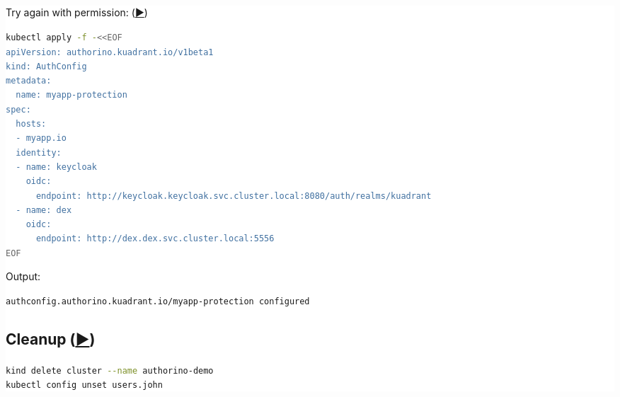 Try again with permission: ([▶︎](didact://?commandId=vscode.didact.sendNamedTerminalAString&text=demo$$kubectl%20apply%20-f%20https://raw.githubusercontent.com/guicassolato/authorino-validating-webhook/main/manifests/myapp-protection-dex.yaml))

```sh
kubectl apply -f -<<EOF
apiVersion: authorino.kuadrant.io/v1beta1
kind: AuthConfig
metadata:
  name: myapp-protection
spec:
  hosts:
  - myapp.io
  identity:
  - name: keycloak
    oidc:
      endpoint: http://keycloak.keycloak.svc.cluster.local:8080/auth/realms/kuadrant
  - name: dex
    oidc:
      endpoint: http://dex.dex.svc.cluster.local:5556
EOF
```

Output:

```
authconfig.authorino.kuadrant.io/myapp-protection configured
```

## Cleanup ([▶︎](didact://?commandId=vscode.didact.sendNamedTerminalAString&text=demo$$kind%20delete%20cluster%20--name%20authorino-demo%0Akubectl%20config%20unset%20users.john))

```sh
kind delete cluster --name authorino-demo
kubectl config unset users.john
```
